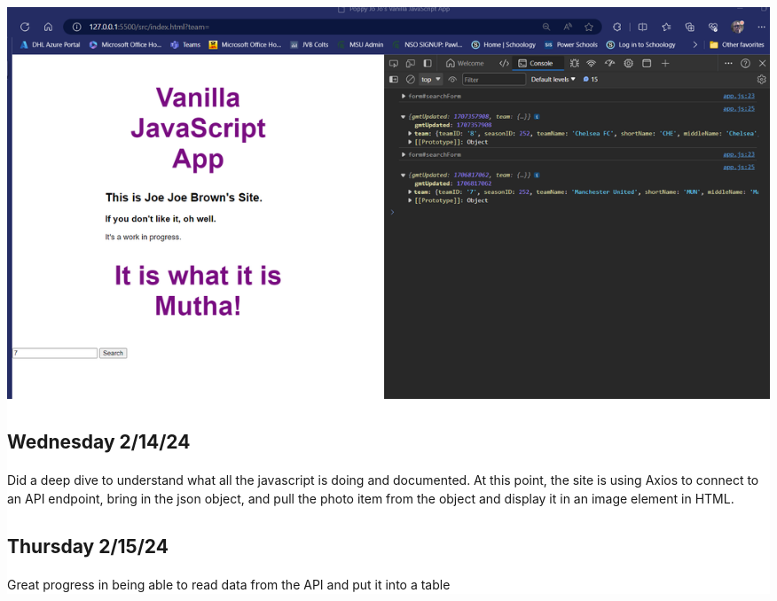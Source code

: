 ![Alt text](images/output_2-12-24.png)

## Wednesday 2/14/24
Did a deep dive to understand what all the javascript is doing and documented.
At this point, the site is using Axios to connect to an API endpoint, bring in the json object, and pull the photo item from the object and display it in an image element in HTML.

## Thursday 2/15/24
Great progress in being able to read data from the API and put it into a table
